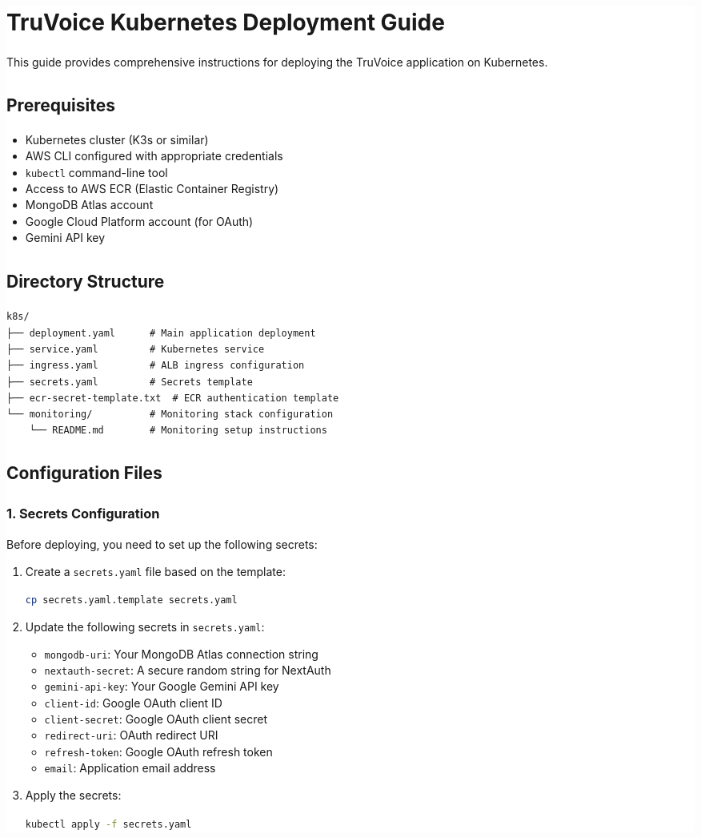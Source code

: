 # TruVoice Kubernetes Deployment Guide

This guide provides comprehensive instructions for deploying the TruVoice application on Kubernetes.

## Prerequisites

- Kubernetes cluster (K3s or similar)
- AWS CLI configured with appropriate credentials
- `kubectl` command-line tool
- Access to AWS ECR (Elastic Container Registry)
- MongoDB Atlas account
- Google Cloud Platform account (for OAuth)
- Gemini API key

## Directory Structure

```
k8s/
├── deployment.yaml      # Main application deployment
├── service.yaml         # Kubernetes service
├── ingress.yaml         # ALB ingress configuration
├── secrets.yaml         # Secrets template
├── ecr-secret-template.txt  # ECR authentication template
└── monitoring/          # Monitoring stack configuration
    └── README.md        # Monitoring setup instructions
```

## Configuration Files

### 1. Secrets Configuration

Before deploying, you need to set up the following secrets:

1. Create a `secrets.yaml` file based on the template:
   ```bash
   cp secrets.yaml.template secrets.yaml
   ```

2. Update the following secrets in `secrets.yaml`:
   - `mongodb-uri`: Your MongoDB Atlas connection string
   - `nextauth-secret`: A secure random string for NextAuth
   - `gemini-api-key`: Your Google Gemini API key
   - `client-id`: Google OAuth client ID
   - `client-secret`: Google OAuth client secret
   - `redirect-uri`: OAuth redirect URI
   - `refresh-token`: Google OAuth refresh token
   - `email`: Application email address

3. Apply the secrets:
   ```bash
   kubectl apply -f secrets.yaml
   ```
